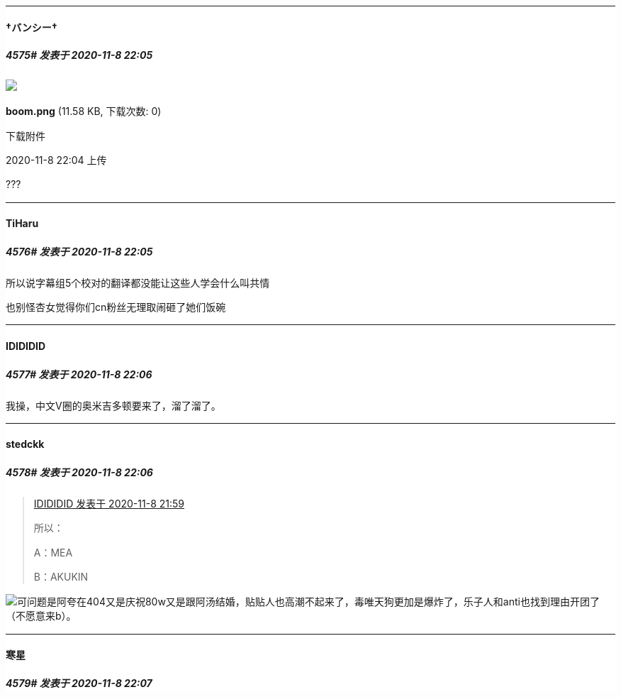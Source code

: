
-----

####  †バンシー†  
##### 4575#       发表于 2020-11-8 22:05


<img src="https://img.saraba1st.com/forum/202011/08/220453y999wutmwpwz6uan.png" referrerpolicy="no-referrer">


<strong>boom.png</strong> (11.58 KB, 下载次数: 0)

下载附件

2020-11-8 22:04 上传


???


-----

####  TiHaru  
##### 4576#       发表于 2020-11-8 22:05


所以说字幕组5个校对的翻译都没能让这些人学会什么叫共情


也别怪杏女觉得你们cn粉丝无理取闹砸了她们饭碗


-----

####  IDIDIDID  
##### 4577#       发表于 2020-11-8 22:06


我操，中文V圈的奥米吉多顿要来了，溜了溜了。


-----

####  stedckk  
##### 4578#       发表于 2020-11-8 22:06


<blockquote><a href="httphttps://bbs.saraba1st.com/2b/forum.php?mod=redirect&amp;goto=findpost&amp;pid=49325150&amp;ptid=1969498" target="_blank">IDIDIDID 发表于 2020-11-8 21:59</a>

所以：

A：MEA

B：AKUKIN</blockquote>
<img src="https://static.saraba1st.com/image/smiley/face2017/067.png" referrerpolicy="no-referrer">可问题是阿夸在404又是庆祝80w又是跟阿汤结婚，贴贴人也高潮不起来了，毒唯天狗更加是爆炸了，乐子人和anti也找到理由开团了（不愿意来b）。


-----

####  寒星  
##### 4579#       发表于 2020-11-8 22:07
